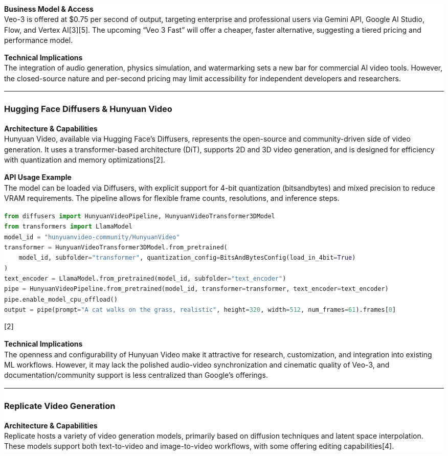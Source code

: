 **Business Model & Access**  
Veo-3 is offered at $0.75 per second of output, targeting enterprise and professional users via Gemini API, Google AI Studio, Flow, and Vertex AI[3][5]. The upcoming “Veo 3 Fast” will offer a cheaper, faster alternative, suggesting a tiered pricing and performance model.

**Technical Implications**  
The integration of audio generation, physics simulation, and watermarking sets a new bar for commercial AI video tools. However, the closed-source nature and per-second pricing may limit accessibility for independent developers and researchers.

---

### Hugging Face Diffusers & Hunyuan Video

**Architecture & Capabilities**  
Hunyuan Video, available via Hugging Face’s Diffusers, represents the open-source and community-driven side of video generation. It uses a transformer-based architecture (DiT), supports 2D and 3D video generation, and is designed for efficiency with quantization and memory optimizations[2].

**API Usage Example**  
The model can be loaded via Diffusers, with explicit support for 4-bit quantization (bitsandbytes) and mixed precision to reduce VRAM requirements. The pipeline allows for flexible frame counts, resolutions, and inference steps.

```python
from diffusers import HunyuanVideoPipeline, HunyuanVideoTransformer3DModel
from transformers import LlamaModel
model_id = "hunyuanvideo-community/HunyuanVideo"
transformer = HunyuanVideoTransformer3DModel.from_pretrained(
    model_id, subfolder="transformer", quantization_config=BitsAndBytesConfig(load_in_4bit=True)
)
text_encoder = LlamaModel.from_pretrained(model_id, subfolder="text_encoder")
pipe = HunyuanVideoPipeline.from_pretrained(model_id, transformer=transformer, text_encoder=text_encoder)
pipe.enable_model_cpu_offload()
output = pipe(prompt="A cat walks on the grass, realistic", height=320, width=512, num_frames=61).frames[0]
```
[2]

**Technical Implications**  
The openness and configurability of Hunyuan Video make it attractive for research, customization, and integration into existing ML workflows. However, it may lack the polished audio-video synchronization and cinematic quality of Veo-3, and documentation/community support is less centralized than Google’s offerings.

---

### Replicate Video Generation

**Architecture & Capabilities**  
Replicate hosts a variety of video generation models, primarily based on diffusion techniques and latent space interpolation. These models support both text-to-video and image-to-video workflows, with some offering editing capabilities[4].
